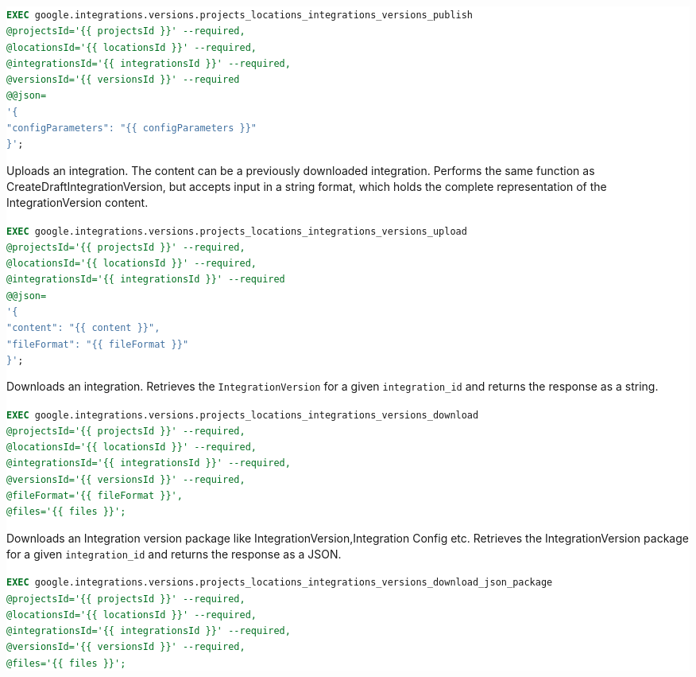 ```sql
EXEC google.integrations.versions.projects_locations_integrations_versions_publish 
@projectsId='{{ projectsId }}' --required, 
@locationsId='{{ locationsId }}' --required, 
@integrationsId='{{ integrationsId }}' --required, 
@versionsId='{{ versionsId }}' --required 
@@json=
'{
"configParameters": "{{ configParameters }}"
}';
```
</TabItem>
<TabItem value="projects_locations_integrations_versions_upload">

Uploads an integration. The content can be a previously downloaded integration. Performs the same function as CreateDraftIntegrationVersion, but accepts input in a string format, which holds the complete representation of the IntegrationVersion content.

```sql
EXEC google.integrations.versions.projects_locations_integrations_versions_upload 
@projectsId='{{ projectsId }}' --required, 
@locationsId='{{ locationsId }}' --required, 
@integrationsId='{{ integrationsId }}' --required 
@@json=
'{
"content": "{{ content }}", 
"fileFormat": "{{ fileFormat }}"
}';
```
</TabItem>
<TabItem value="projects_locations_integrations_versions_download">

Downloads an integration. Retrieves the `IntegrationVersion` for a given `integration_id` and returns the response as a string.

```sql
EXEC google.integrations.versions.projects_locations_integrations_versions_download 
@projectsId='{{ projectsId }}' --required, 
@locationsId='{{ locationsId }}' --required, 
@integrationsId='{{ integrationsId }}' --required, 
@versionsId='{{ versionsId }}' --required, 
@fileFormat='{{ fileFormat }}', 
@files='{{ files }}';
```
</TabItem>
<TabItem value="projects_locations_integrations_versions_download_json_package">

Downloads an Integration version package like IntegrationVersion,Integration Config etc. Retrieves the IntegrationVersion package for a given `integration_id` and returns the response as a JSON.

```sql
EXEC google.integrations.versions.projects_locations_integrations_versions_download_json_package 
@projectsId='{{ projectsId }}' --required, 
@locationsId='{{ locationsId }}' --required, 
@integrationsId='{{ integrationsId }}' --required, 
@versionsId='{{ versionsId }}' --required, 
@files='{{ files }}';
```
</TabItem>
<TabItem value="projects_locations_integrations_versions_unpublish">

